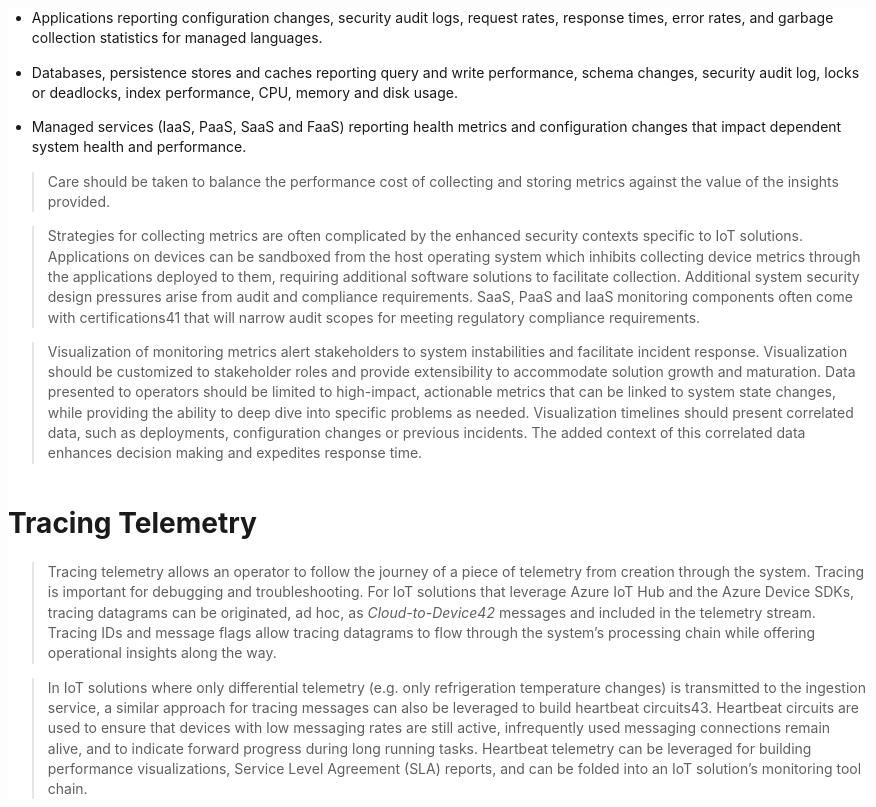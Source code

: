 -   Applications reporting configuration changes, security audit logs, request
    rates, response times, error rates, and garbage collection statistics for
    managed languages.

-   Databases, persistence stores and caches reporting query and write
    performance, schema changes, security audit log, locks or deadlocks, index
    performance, CPU, memory and disk usage.

-   Managed services (IaaS, PaaS, SaaS and FaaS) reporting health metrics and
    configuration changes that impact dependent system health and performance.

>   Care should be taken to balance the performance cost of collecting and
>   storing metrics against the value of the insights provided.

>   Strategies for collecting metrics are often complicated by the enhanced
>   security contexts specific to IoT solutions. Applications on devices can be
>   sandboxed from the host operating system which inhibits collecting device
>   metrics through the applications deployed to them, requiring additional
>   software solutions to facilitate collection. Additional system security
>   design pressures arise from audit and compliance requirements. SaaS, PaaS
>   and IaaS monitoring components often come with certifications41 that will
>   narrow audit scopes for meeting regulatory compliance requirements.

>   Visualization of monitoring metrics alert stakeholders to system
>   instabilities and facilitate incident response. Visualization should be
>   customized to stakeholder roles and provide extensibility to accommodate
>   solution growth and maturation. Data presented to operators should be
>   limited to high-impact, actionable metrics that can be linked to system
>   state changes, while providing the ability to deep dive into specific
>   problems as needed. Visualization timelines should present correlated data,
>   such as deployments, configuration changes or previous incidents. The added
>   context of this correlated data enhances decision making and expedites
>   response time.

Tracing Telemetry
=================

>   Tracing telemetry allows an operator to follow the journey of a piece of
>   telemetry from creation through the system. Tracing is important for
>   debugging and troubleshooting. For IoT solutions that leverage Azure IoT Hub
>   and the Azure Device SDKs, tracing datagrams can be originated, ad hoc, as
>   *Cloud-to-Device42* messages and included in the telemetry stream. Tracing
>   IDs and message flags allow tracing datagrams to flow through the system’s
>   processing chain while offering operational insights along the way.

>   In IoT solutions where only differential telemetry (e.g. only refrigeration
>   temperature changes) is transmitted to the ingestion service, a similar
>   approach for tracing messages can also be leveraged to build heartbeat
>   circuits43. Heartbeat circuits are used to ensure that devices with low
>   messaging rates are still active, infrequently used messaging connections
>   remain alive, and to indicate forward progress during long running tasks.
>   Heartbeat telemetry can be leveraged for building performance
>   visualizations, Service Level Agreement (SLA) reports, and can be folded
>   into an IoT solution’s monitoring tool chain.
